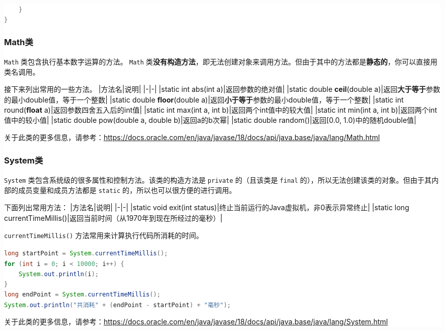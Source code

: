 ```Java {.line-numbers}
    }
}
```

### Math类

`Math` 类包含执行基本数字运算的方法。 `Math` 类**没有构造方法**，即无法创建对象来调用方法。但由于其中的方法都是**静态的**，你可以直接用类名调用。

接下来列出常用的一些方法。
|方法名|说明|
|-|-|
|static int abs(int a)|返回参数的绝对值|
|static double **ceil**(double a)|返回**大于等于**参数的最小double值，等于一个整数|
|static double **floor**(double a)|返回**小于等于**参数的最小double值，等于一个整数|
|static int round(**float** a)|返回参数四舍五入后的int值|
|static int max(int a, int b)|返回两个int值中的较大值|
|static int min(int a, int b)|返回两个int值中的较小值|
|static double pow(double a, double b)|返回a的b次幂|
|static double random()|返回[0.0, 1.0)中的随机double值|

关于此类的更多信息，请参考：https://docs.oracle.com/en/java/javase/18/docs/api/java.base/java/lang/Math.html

### System类

`System` 类包含系统级的很多属性和控制方法。该类的构造方法是 `private` 的（且该类是 `final` 的），所以无法创建该类的对象。但由于其内部的成员变量和成员方法都是 `static` 的，所以也可以很方便的进行调用。

下面列出常用方法：
|方法名|说明|
|-|-|
|static void exit(int status)|终止当前运行的Java虚拟机，非0表示异常终止|
|static long currentTimeMillis()|返回当前时间（从1970年到现在所经过的毫秒）|

`currentTimeMillis()` 方法常用来计算执行代码所消耗的时间。
```Java {.line-numbers}
long startPoint = System.currentTimeMillis();
for (int i = 0; i < 10000; i++) {
    System.out.println(i);
}
long endPoint = System.currentTimeMillis();
System.out.println("共消耗" + (endPoint - startPoint) + "毫秒");
```
关于此类的更多信息，请参考：https://docs.oracle.com/en/java/javase/18/docs/api/java.base/java/lang/System.html
